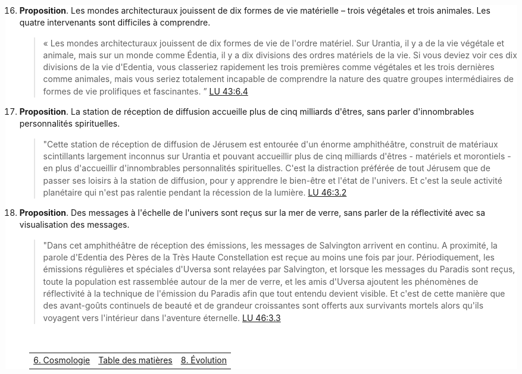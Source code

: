 16. **Proposition**. Les mondes architecturaux jouissent de dix formes de vie matérielle – trois végétales et trois animales. Les quatre intervenants sont difficiles à comprendre.
	> « Les mondes architecturaux jouissent de dix formes de vie de l'ordre matériel. Sur Urantia, il y a de la vie végétale et animale, mais sur un monde comme Édentia, il y a dix divisions des ordres matériels de la vie. Si vous deviez voir ces dix divisions de la vie d'Edentia, vous classeriez rapidement les trois premières comme végétales et les trois dernières comme animales, mais vous seriez totalement incapable de comprendre la nature des quatre groupes intermédiaires de formes de vie prolifiques et fascinantes. ” [LU 43:6.4](/fr/The_Urantia_Book/43#p6_4)

17. **Proposition**. La station de réception de diffusion accueille plus de cinq milliards d'êtres, sans parler d'innombrables personnalités spirituelles.
	> "Cette station de réception de diffusion de Jérusem est entourée d'un énorme amphithéâtre, construit de matériaux scintillants largement inconnus sur Urantia et pouvant accueillir plus de cinq milliards d'êtres - matériels et morontiels - en plus d'accueillir d'innombrables personnalités spirituelles. C'est la distraction préférée de tout Jérusem que de passer ses loisirs à la station de diffusion, pour y apprendre le bien-être et l'état de l'univers. Et c'est la seule activité planétaire qui n'est pas ralentie pendant la récession de la lumière. [LU 46:3.2](/fr/The_Urantia_Book/46#p3_2)

18. **Proposition**. Des messages à l'échelle de l'univers sont reçus sur la mer de verre, sans parler de la réflectivité avec sa visualisation des messages.
	> "Dans cet amphithéâtre de réception des émissions, les messages de Salvington arrivent en continu. A proximité, la parole d'Edentia des Pères de la Très Haute Constellation est reçue au moins une fois par jour. Périodiquement, les émissions régulières et spéciales d'Uversa sont relayées par Salvington, et lorsque les messages du Paradis sont reçus, toute la population est rassemblée autour de la mer de verre, et les amis d'Uversa ajoutent les phénomènes de réflectivité à la technique de l'émission du Paradis afin que tout entendu devient visible. Et c'est de cette manière que des avant-goûts continuels de beauté et de grandeur croissantes sont offerts aux survivants mortels alors qu'ils voyagent vers l'intérieur dans l'aventure éternelle. [LU 46:3.3](/fr/The_Urantia_Book/46#p3_3)


<br>

<figure class="table chapter-navigator">
	<table>
		<tbody>
		<tr>
			<td><a href="/fr/article/William_S_Sadler/Workbook_5_Theology/6">6. Cosmologie</a></td>
			<td><a href="/fr/article/William_S_Sadler/Workbook_5_Theology/Index">Table des matières</a></td>
			<td><a href="/fr/article/William_S_Sadler/Workbook_5_Theology/8">8. Évolution</a></td>
		</tr>
		</tbody>
	</table>
</figure>